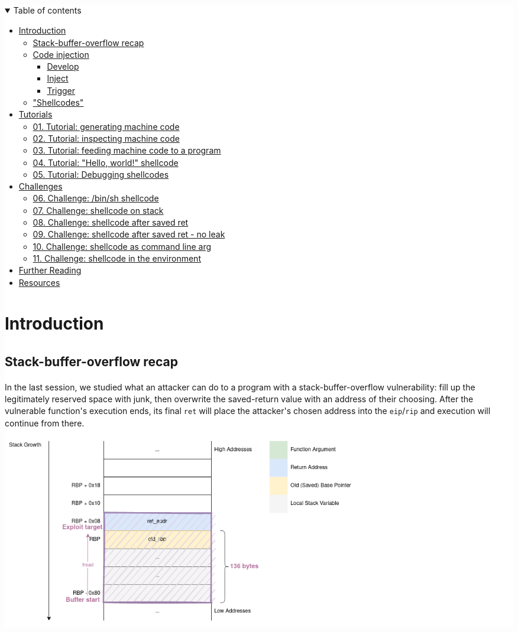 <details open>
    <summary>Table of contents</summary>
    
   * [Introduction](#introduction)
      * [Stack-buffer-overflow recap](#stack-buffer-overflow-recap)
      * [Code injection](#code-injection)
         * [Develop](#develop)
         * [Inject](#inject)
         * [Trigger](#trigger)
      * ["Shellcodes"](#shellcodes)
   * [Tutorials](#tutorials)
      * [01. Tutorial: generating machine code](#01-tutorial-generating-machine-code)
      * [02. Tutorial: inspecting machine code](#02-tutorial-inspecting-machine-code)
      * [03. Tutorial: feeding machine code to a program](#03-tutorial-feeding-machine-code-to-a-program)
      * [04. Tutorial: "Hello, world!" shellcode](#04-tutorial-hello-world-shellcode)
      * [05. Tutorial: Debugging shellcodes](#05-tutorial-debugging-shellcodes)
   * [Challenges](#challenges)
      * [06. Challenge: /bin/sh shellcode](#06-challenge-binsh-shellcode)
      * [07. Challenge: shellcode on stack](#07-challenge-shellcode-on-stack)
      * [08. Challenge: shellcode after saved ret](#08-challenge-shellcode-after-saved-ret)
      * [09. Challenge: shellcode after saved ret - no leak](#09-challenge-shellcode-after-saved-ret---no-leak)
      * [10. Challenge: shellcode as command line arg](#10-challenge-shellcode-as-command-line-arg)
      * [11. Challenge: shellcode in the environment](#11-challenge-shellcode-in-the-environment)
   * [Further Reading](#further-reading)
   * [Resources](#resources)

</details>

# Introduction

## Stack-buffer-overflow recap

In the last session, we studied what an attacker can do to a program with a stack-buffer-overflow vulnerability: fill up the legitimately reserved space with junk, then overwrite the saved-return value with an address of their choosing. After the vulnerable function's execution ends, its final `ret` will place the attacker's chosen address into the `eip`/`rip` and execution will continue from there.

<img src="./assets/stack_buffer.png" width="600">

